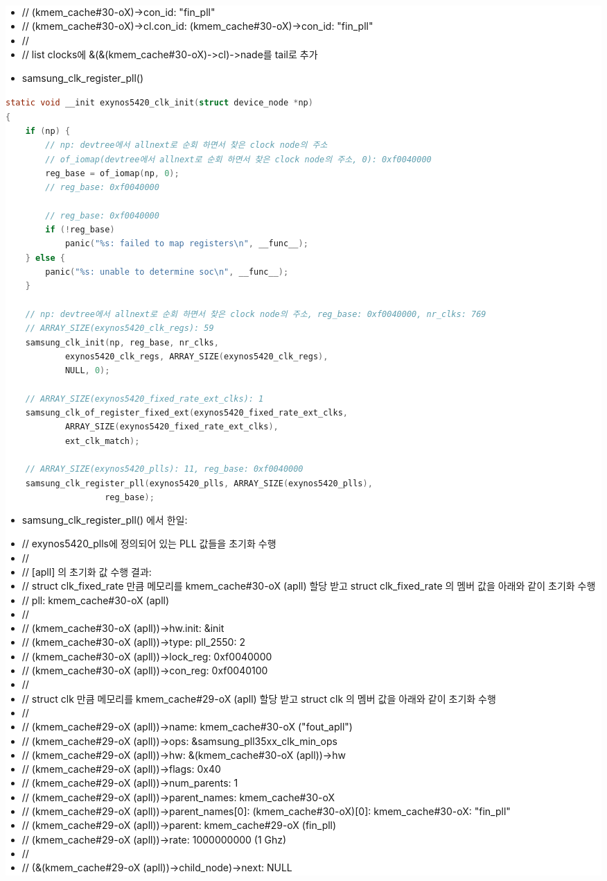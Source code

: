  - // (kmem_cache#30-oX)->con_id: "fin_pll"
 - // (kmem_cache#30-oX)->cl.con_id: (kmem_cache#30-oX)->con_id: "fin_pll"
 - //
 - // list clocks에 &(&(kmem_cache#30-oX)->cl)->nade를 tail로 추가

* samsung_clk_register_pll()

```clk-exynos5420.c
static void __init exynos5420_clk_init(struct device_node *np)
{
	if (np) {
		// np: devtree에서 allnext로 순회 하면서 찾은 clock node의 주소
		// of_iomap(devtree에서 allnext로 순회 하면서 찾은 clock node의 주소, 0): 0xf0040000
		reg_base = of_iomap(np, 0);	
		// reg_base: 0xf0040000
		
		// reg_base: 0xf0040000
		if (!reg_base)
			panic("%s: failed to map registers\n", __func__);
	} else {
		panic("%s: unable to determine soc\n", __func__);
	}

	// np: devtree에서 allnext로 순회 하면서 찾은 clock node의 주소, reg_base: 0xf0040000, nr_clks: 769
	// ARRAY_SIZE(exynos5420_clk_regs): 59
	samsung_clk_init(np, reg_base, nr_clks,
			exynos5420_clk_regs, ARRAY_SIZE(exynos5420_clk_regs),
			NULL, 0);
			
	// ARRAY_SIZE(exynos5420_fixed_rate_ext_clks): 1
	samsung_clk_of_register_fixed_ext(exynos5420_fixed_rate_ext_clks,
			ARRAY_SIZE(exynos5420_fixed_rate_ext_clks),
			ext_clk_match);

	// ARRAY_SIZE(exynos5420_plls): 11, reg_base: 0xf0040000
	samsung_clk_register_pll(exynos5420_plls, ARRAY_SIZE(exynos5420_plls),
					reg_base);
```

* samsung_clk_register_pll() 에서 한일:
 - // exynos5420_plls에 정의되어 있는 PLL 값들을 초기화 수행
 - //
 - // [apll] 의 초기화 값 수행 결과:
 - // struct clk_fixed_rate 만큼 메모리를 kmem_cache#30-oX (apll) 할당 받고 struct clk_fixed_rate 의 멤버 값을 아래와 같이 초기화 수행
 - // pll: kmem_cache#30-oX (apll)
 - //
 - // (kmem_cache#30-oX (apll))->hw.init: &init
 - // (kmem_cache#30-oX (apll))->type: pll_2550: 2
 - // (kmem_cache#30-oX (apll))->lock_reg: 0xf0040000
 - // (kmem_cache#30-oX (apll))->con_reg: 0xf0040100
 - //
 - // struct clk 만큼 메모리를 kmem_cache#29-oX (apll) 할당 받고 struct clk 의 멤버 값을 아래와 같이 초기화 수행
 - //
 - // (kmem_cache#29-oX (apll))->name: kmem_cache#30-oX ("fout_apll")
 - // (kmem_cache#29-oX (apll))->ops: &samsung_pll35xx_clk_min_ops
 - // (kmem_cache#29-oX (apll))->hw: &(kmem_cache#30-oX (apll))->hw
 - // (kmem_cache#29-oX (apll))->flags: 0x40
 - // (kmem_cache#29-oX (apll))->num_parents: 1
 - // (kmem_cache#29-oX (apll))->parent_names: kmem_cache#30-oX
 - // (kmem_cache#29-oX (apll))->parent_names[0]: (kmem_cache#30-oX)[0]: kmem_cache#30-oX: "fin_pll"
 - // (kmem_cache#29-oX (apll))->parent: kmem_cache#29-oX (fin_pll)
 - // (kmem_cache#29-oX (apll))->rate: 1000000000 (1 Ghz)
 - //
 - // (&(kmem_cache#29-oX (apll))->child_node)->next: NULL